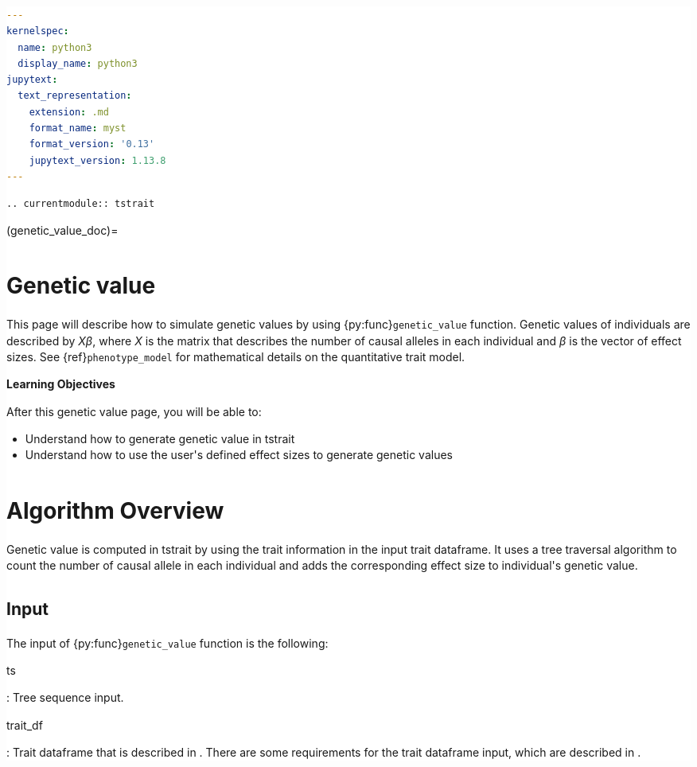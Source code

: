 ```yaml
---
kernelspec:
  name: python3
  display_name: python3
jupytext:
  text_representation:
    extension: .md
    format_name: myst
    format_version: '0.13'
    jupytext_version: 1.13.8
---
```


```{eval-rst}
.. currentmodule:: tstrait
```

(genetic_value_doc)=

# Genetic value

This page will describe how to simulate genetic values by using {py:func}`genetic_value` function. Genetic
values of individuals are described by $X\beta$, where $X$ is the matrix that describes
the number of causal alleles in each individual and $\beta$ is the vector of effect sizes. See
{ref}`phenotype_model` for mathematical details on the quantitative trait model.

**Learning Objectives**

After this genetic value page, you will be able to:

- Understand how to generate genetic value in tstrait
- Understand how to use the user's defined effect sizes to generate genetic values

# Algorithm Overview

Genetic value is computed in tstrait by using the trait information in the input trait dataframe.
It uses a tree traversal algorithm to count the number of causal allele in each individual and adds
the corresponding effect size to individual's genetic value.

## Input

The input of {py:func}`genetic_value` function is the following:

ts

: Tree sequence input.

trait_df

: Trait dataframe that is described in [](effect_size_sim). There are some requirements for the trait
  dataframe input, which are described in [](req_trait_df).
